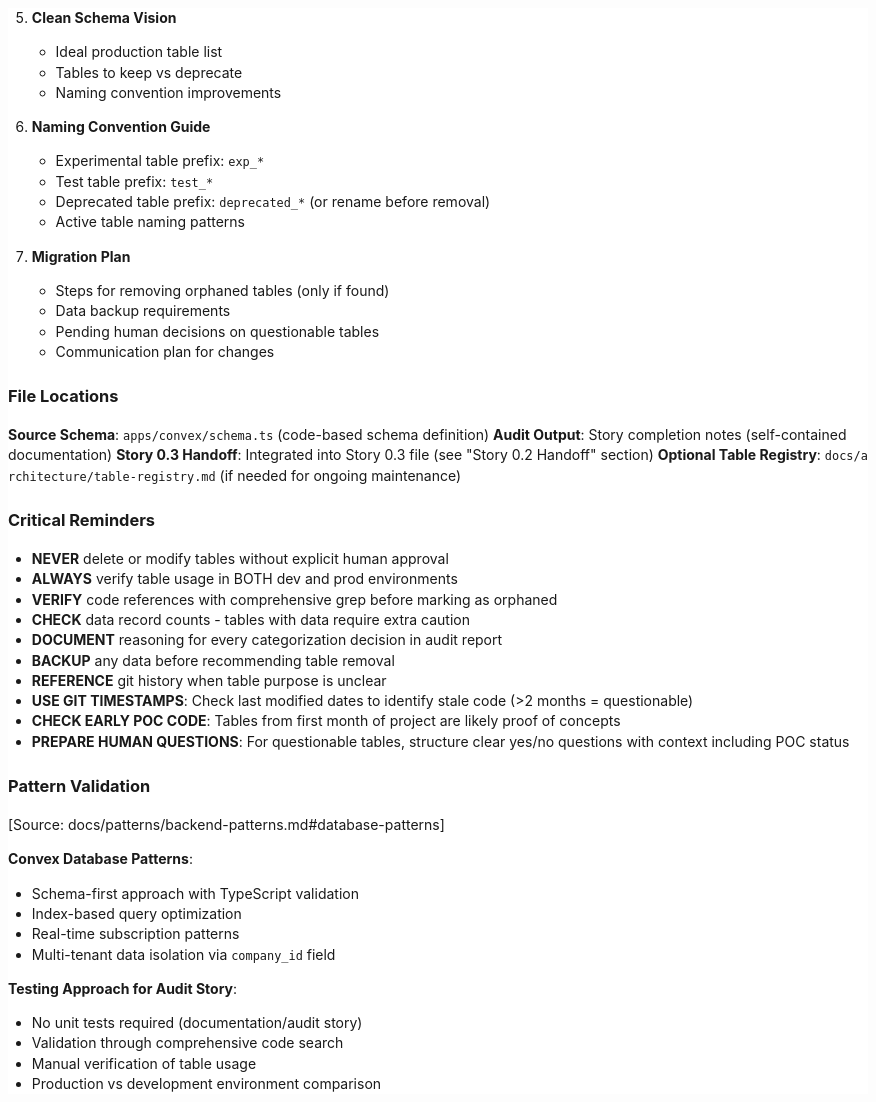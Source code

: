 5. **Clean Schema Vision**
   - Ideal production table list
   - Tables to keep vs deprecate
   - Naming convention improvements

6. **Naming Convention Guide**
   - Experimental table prefix: `exp_*`
   - Test table prefix: `test_*`
   - Deprecated table prefix: `deprecated_*` (or rename before removal)
   - Active table naming patterns

7. **Migration Plan**
   - Steps for removing orphaned tables (only if found)
   - Data backup requirements
   - Pending human decisions on questionable tables
   - Communication plan for changes

### File Locations

**Source Schema**: `apps/convex/schema.ts` (code-based schema definition)
**Audit Output**: Story completion notes (self-contained documentation)
**Story 0.3 Handoff**: Integrated into Story 0.3 file (see "Story 0.2 Handoff" section)
**Optional Table Registry**: `docs/architecture/table-registry.md` (if needed for ongoing maintenance)

### Critical Reminders

- **NEVER** delete or modify tables without explicit human approval
- **ALWAYS** verify table usage in BOTH dev and prod environments
- **VERIFY** code references with comprehensive grep before marking as orphaned
- **CHECK** data record counts - tables with data require extra caution
- **DOCUMENT** reasoning for every categorization decision in audit report
- **BACKUP** any data before recommending table removal
- **REFERENCE** git history when table purpose is unclear
- **USE GIT TIMESTAMPS**: Check last modified dates to identify stale code (>2 months = questionable)
- **CHECK EARLY POC CODE**: Tables from first month of project are likely proof of concepts
- **PREPARE HUMAN QUESTIONS**: For questionable tables, structure clear yes/no questions with context including POC status

### Pattern Validation

[Source: docs/patterns/backend-patterns.md#database-patterns]

**Convex Database Patterns**:
- Schema-first approach with TypeScript validation
- Index-based query optimization
- Real-time subscription patterns
- Multi-tenant data isolation via `company_id` field

**Testing Approach for Audit Story**:
- No unit tests required (documentation/audit story)
- Validation through comprehensive code search
- Manual verification of table usage
- Production vs development environment comparison
